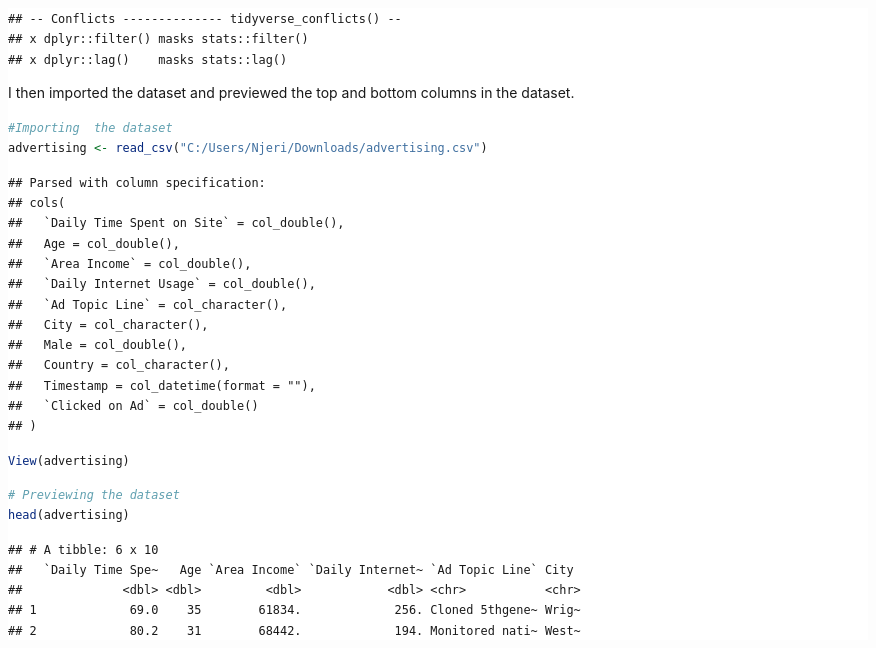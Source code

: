     ## -- Conflicts -------------- tidyverse_conflicts() --
    ## x dplyr::filter() masks stats::filter()
    ## x dplyr::lag()    masks stats::lag()

I then imported the dataset and previewed the top and bottom columns in
the dataset.

``` r
#Importing  the dataset
advertising <- read_csv("C:/Users/Njeri/Downloads/advertising.csv")
```

    ## Parsed with column specification:
    ## cols(
    ##   `Daily Time Spent on Site` = col_double(),
    ##   Age = col_double(),
    ##   `Area Income` = col_double(),
    ##   `Daily Internet Usage` = col_double(),
    ##   `Ad Topic Line` = col_character(),
    ##   City = col_character(),
    ##   Male = col_double(),
    ##   Country = col_character(),
    ##   Timestamp = col_datetime(format = ""),
    ##   `Clicked on Ad` = col_double()
    ## )

``` r
View(advertising)
```

``` r
# Previewing the dataset
head(advertising)
```

    ## # A tibble: 6 x 10
    ##   `Daily Time Spe~   Age `Area Income` `Daily Internet~ `Ad Topic Line` City 
    ##              <dbl> <dbl>         <dbl>            <dbl> <chr>           <chr>
    ## 1             69.0    35        61834.             256. Cloned 5thgene~ Wrig~
    ## 2             80.2    31        68442.             194. Monitored nati~ West~
